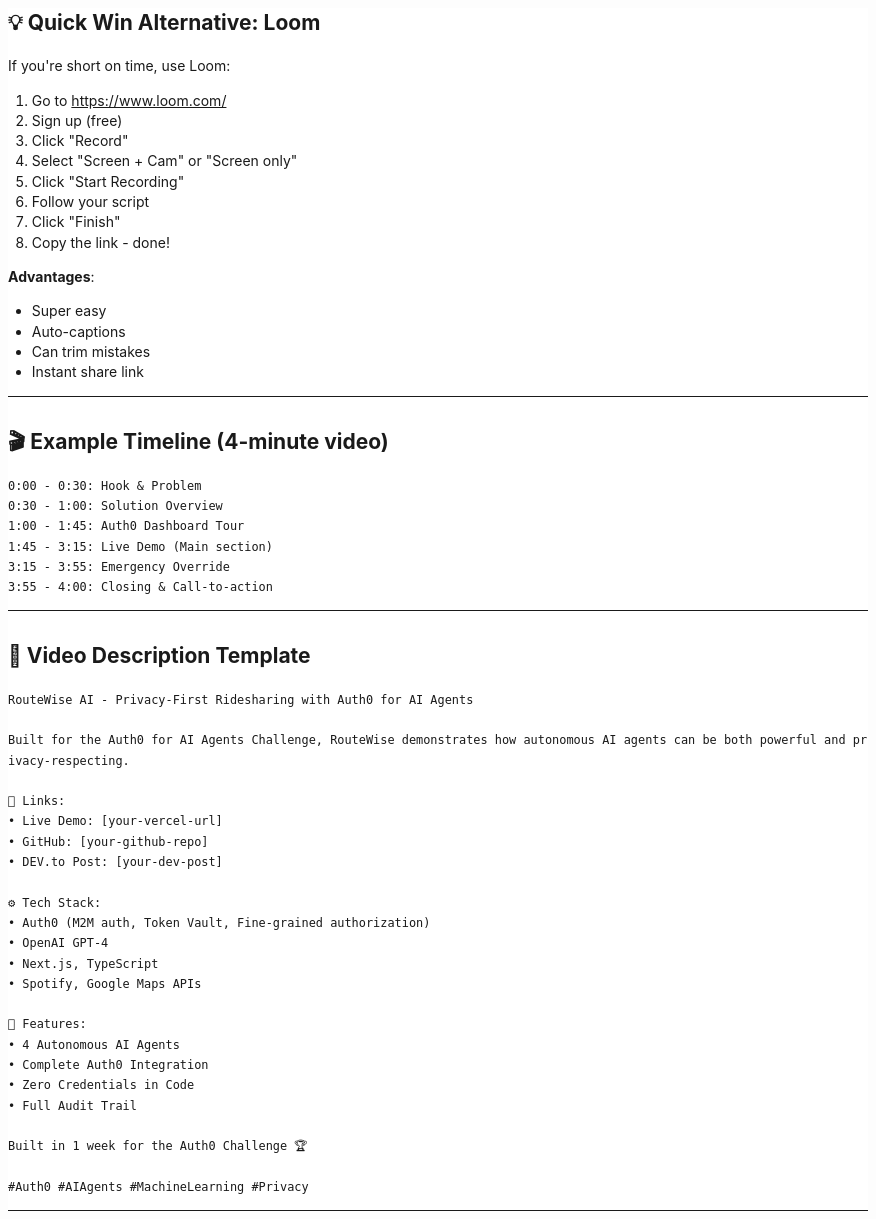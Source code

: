 ## 💡 Quick Win Alternative: Loom

If you're short on time, use Loom:

1. Go to https://www.loom.com/
2. Sign up (free)
3. Click "Record"
4. Select "Screen + Cam" or "Screen only"
5. Click "Start Recording"
6. Follow your script
7. Click "Finish"
8. Copy the link - done!

**Advantages**:
- Super easy
- Auto-captions
- Can trim mistakes
- Instant share link

---

## 🎬 Example Timeline (4-minute video)

```
0:00 - 0:30: Hook & Problem
0:30 - 1:00: Solution Overview
1:00 - 1:45: Auth0 Dashboard Tour
1:45 - 3:15: Live Demo (Main section)
3:15 - 3:55: Emergency Override
3:55 - 4:00: Closing & Call-to-action
```

---

## 📝 Video Description Template

```
RouteWise AI - Privacy-First Ridesharing with Auth0 for AI Agents

Built for the Auth0 for AI Agents Challenge, RouteWise demonstrates how autonomous AI agents can be both powerful and privacy-respecting.

🔗 Links:
• Live Demo: [your-vercel-url]
• GitHub: [your-github-repo]
• DEV.to Post: [your-dev-post]

⚙️ Tech Stack:
• Auth0 (M2M auth, Token Vault, Fine-grained authorization)
• OpenAI GPT-4
• Next.js, TypeScript
• Spotify, Google Maps APIs

🤖 Features:
• 4 Autonomous AI Agents
• Complete Auth0 Integration
• Zero Credentials in Code
• Full Audit Trail

Built in 1 week for the Auth0 Challenge 🏆

#Auth0 #AIAgents #MachineLearning #Privacy
```

---